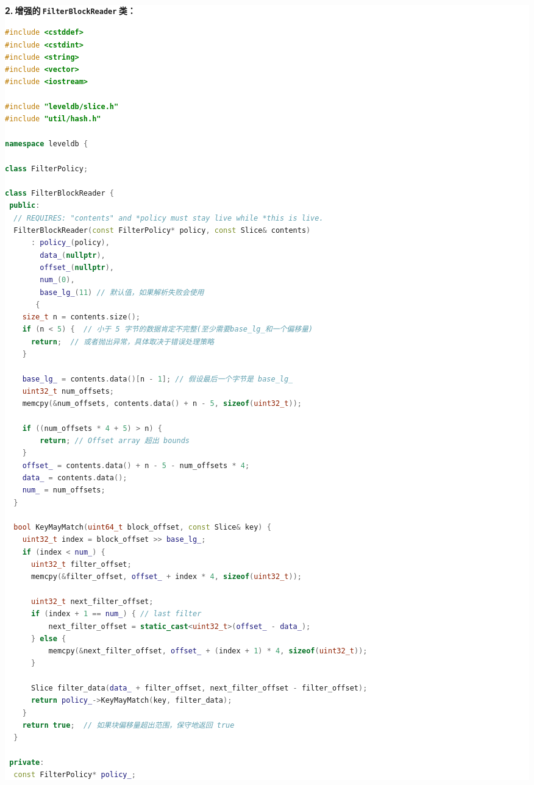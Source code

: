 **2. 增强的 `FilterBlockReader` 类：**

```c++
#include <cstddef>
#include <cstdint>
#include <string>
#include <vector>
#include <iostream>

#include "leveldb/slice.h"
#include "util/hash.h"

namespace leveldb {

class FilterPolicy;

class FilterBlockReader {
 public:
  // REQUIRES: "contents" and *policy must stay live while *this is live.
  FilterBlockReader(const FilterPolicy* policy, const Slice& contents)
      : policy_(policy),
        data_(nullptr),
        offset_(nullptr),
        num_(0),
        base_lg_(11) // 默认值，如果解析失败会使用
       {
    size_t n = contents.size();
    if (n < 5) {  // 小于 5 字节的数据肯定不完整(至少需要base_lg_和一个偏移量)
      return;  // 或者抛出异常，具体取决于错误处理策略
    }

    base_lg_ = contents.data()[n - 1]; // 假设最后一个字节是 base_lg_
    uint32_t num_offsets;
    memcpy(&num_offsets, contents.data() + n - 5, sizeof(uint32_t));

    if ((num_offsets * 4 + 5) > n) {
        return; // Offset array 超出 bounds
    }
    offset_ = contents.data() + n - 5 - num_offsets * 4;
    data_ = contents.data();
    num_ = num_offsets;
  }

  bool KeyMayMatch(uint64_t block_offset, const Slice& key) {
    uint32_t index = block_offset >> base_lg_;
    if (index < num_) {
      uint32_t filter_offset;
      memcpy(&filter_offset, offset_ + index * 4, sizeof(uint32_t));

      uint32_t next_filter_offset;
      if (index + 1 == num_) { // last filter
          next_filter_offset = static_cast<uint32_t>(offset_ - data_);
      } else {
          memcpy(&next_filter_offset, offset_ + (index + 1) * 4, sizeof(uint32_t));
      }

      Slice filter_data(data_ + filter_offset, next_filter_offset - filter_offset);
      return policy_->KeyMayMatch(key, filter_data);
    }
    return true;  // 如果块偏移量超出范围，保守地返回 true
  }

 private:
  const FilterPolicy* policy_;
```